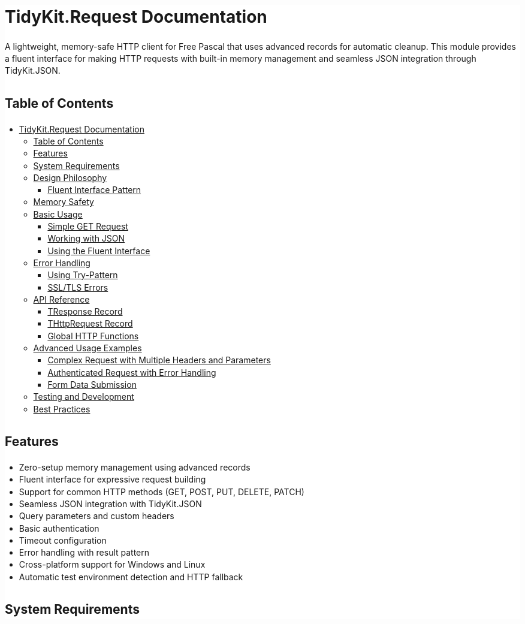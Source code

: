 # TidyKit.Request Documentation

A lightweight, memory-safe HTTP client for Free Pascal that uses advanced records for automatic cleanup. This module provides a fluent interface for making HTTP requests with built-in memory management and seamless JSON integration through TidyKit.JSON.

## Table of Contents

- [TidyKit.Request Documentation](#tidykitrequest-documentation)
  - [Table of Contents](#table-of-contents)
  - [Features](#features)
  - [System Requirements](#system-requirements)
  - [Design Philosophy](#design-philosophy)
    - [Fluent Interface Pattern](#fluent-interface-pattern)
  - [Memory Safety](#memory-safety)
  - [Basic Usage](#basic-usage)
    - [Simple GET Request](#simple-get-request)
    - [Working with JSON](#working-with-json)
    - [Using the Fluent Interface](#using-the-fluent-interface)
  - [Error Handling](#error-handling)
    - [Using Try-Pattern](#using-try-pattern)
    - [SSL/TLS Errors](#ssltls-errors)
  - [API Reference](#api-reference)
    - [TResponse Record](#tresponse-record)
    - [THttpRequest Record](#thttprequest-record)
    - [Global HTTP Functions](#global-http-functions)
  - [Advanced Usage Examples](#advanced-usage-examples)
    - [Complex Request with Multiple Headers and Parameters](#complex-request-with-multiple-headers-and-parameters)
    - [Authenticated Request with Error Handling](#authenticated-request-with-error-handling)
    - [Form Data Submission](#form-data-submission)
  - [Testing and Development](#testing-and-development)
  - [Best Practices](#best-practices)


## Features

- Zero-setup memory management using advanced records
- Fluent interface for expressive request building
- Support for common HTTP methods (GET, POST, PUT, DELETE, PATCH)
- Seamless JSON integration with TidyKit.JSON
- Query parameters and custom headers
- Basic authentication
- Timeout configuration
- Error handling with result pattern
- Cross-platform support for Windows and Linux
- Automatic test environment detection and HTTP fallback

## System Requirements
